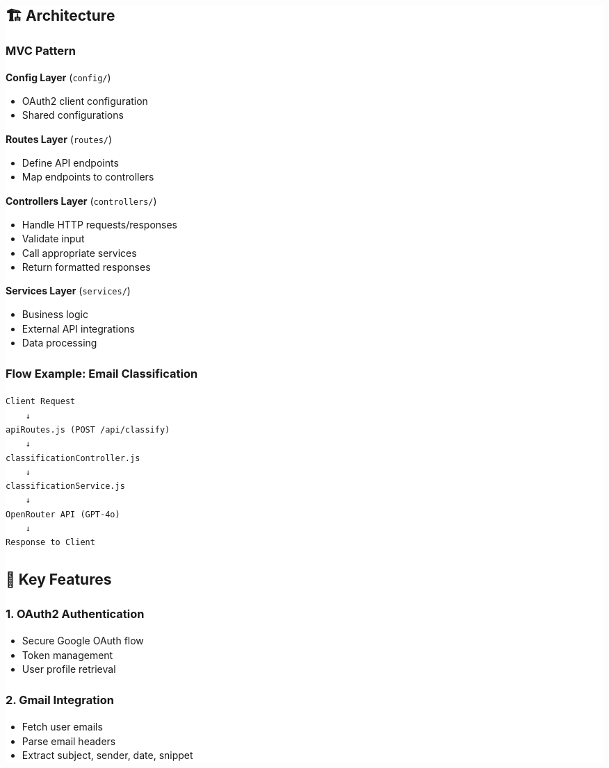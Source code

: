 ## 🏗️ Architecture

### MVC Pattern

**Config Layer** (`config/`)
- OAuth2 client configuration
- Shared configurations

**Routes Layer** (`routes/`)
- Define API endpoints
- Map endpoints to controllers

**Controllers Layer** (`controllers/`)
- Handle HTTP requests/responses
- Validate input
- Call appropriate services
- Return formatted responses

**Services Layer** (`services/`)
- Business logic
- External API integrations
- Data processing

### Flow Example: Email Classification

```
Client Request
    ↓
apiRoutes.js (POST /api/classify)
    ↓
classificationController.js
    ↓
classificationService.js
    ↓
OpenRouter API (GPT-4o)
    ↓
Response to Client
```

## 🔧 Key Features

### 1. OAuth2 Authentication
- Secure Google OAuth flow
- Token management
- User profile retrieval

### 2. Gmail Integration
- Fetch user emails
- Parse email headers
- Extract subject, sender, date, snippet
